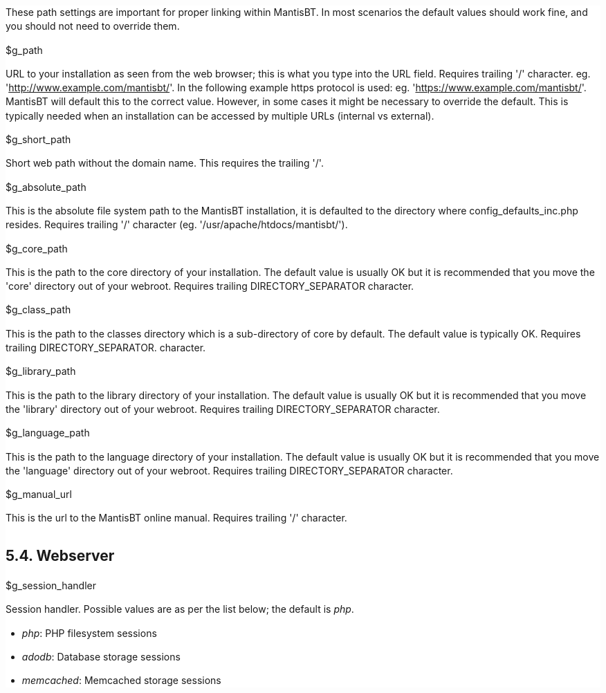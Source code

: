These path settings are important for proper linking within MantisBT. In most scenarios the default values should work fine, and you should not need to override them.

$g_path

URL to your installation as seen from the web browser; this is what you type into the URL field. Requires trailing '/' character. eg. 'http://www.example.com/mantisbt/'. In the following example https protocol is used: eg. 'https://www.example.com/mantisbt/'. MantisBT will default this to the correct value. However, in some cases it might be necessary to override the default. This is typically needed when an installation can be accessed by multiple URLs (internal vs external).

$g\_short\_path

Short web path without the domain name. This requires the trailing '/'.

$g\_absolute\_path

This is the absolute file system path to the MantisBT installation, it is defaulted to the directory where config\_defaults\_inc.php resides. Requires trailing '/' character (eg. '/usr/apache/htdocs/mantisbt/').

$g\_core\_path

This is the path to the core directory of your installation. The default value is usually OK but it is recommended that you move the 'core' directory out of your webroot. Requires trailing DIRECTORY_SEPARATOR character.

$g\_class\_path

This is the path to the classes directory which is a sub-directory of core by default. The default value is typically OK. Requires trailing DIRECTORY_SEPARATOR. character.

$g\_library\_path

This is the path to the library directory of your installation. The default value is usually OK but it is recommended that you move the 'library' directory out of your webroot. Requires trailing DIRECTORY_SEPARATOR character.

$g\_language\_path

This is the path to the language directory of your installation. The default value is usually OK but it is recommended that you move the 'language' directory out of your webroot. Requires trailing DIRECTORY_SEPARATOR character.

$g\_manual\_url

This is the url to the MantisBT online manual. Requires trailing '/' character.

⁠5.4. Webserver
---------------

$g\_session\_handler

Session handler. Possible values are as per the list below; the default is _php_.

*   _php_: PHP filesystem sessions
    
*   _adodb_: Database storage sessions
    
*   _memcached_: Memcached storage sessions
    